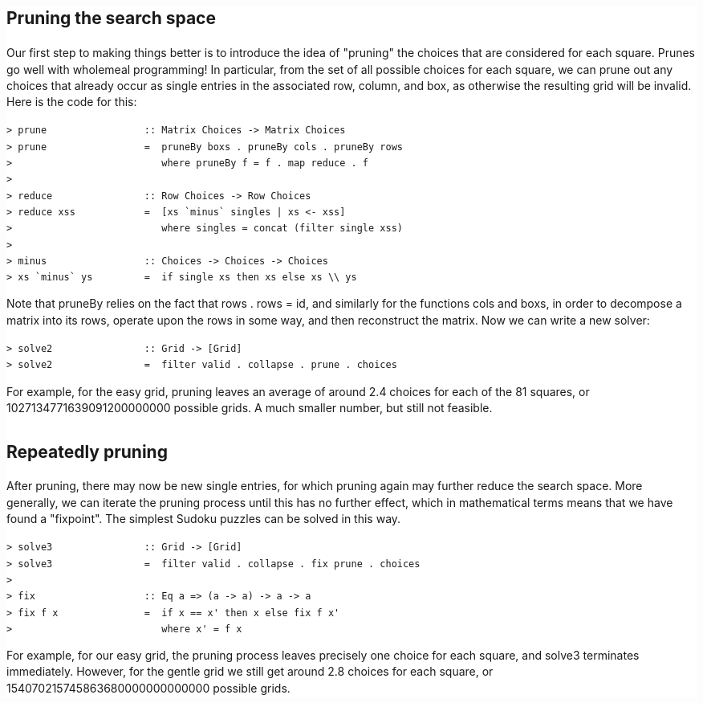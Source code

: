 
Pruning the search space
------------------------

Our first step to making things better is to introduce the idea
of "pruning" the choices that are considered for each square.
Prunes go well with wholemeal programming!  In particular, from
the set of all possible choices for each square, we can prune
out any choices that already occur as single entries in the
associated row, column, and box, as otherwise the resulting
grid will be invalid.  Here is the code for this:
```
> prune                 :: Matrix Choices -> Matrix Choices
> prune                 =  pruneBy boxs . pruneBy cols . pruneBy rows
>                          where pruneBy f = f . map reduce . f
>
> reduce                :: Row Choices -> Row Choices
> reduce xss            =  [xs `minus` singles | xs <- xss]
>                          where singles = concat (filter single xss)
>
> minus                 :: Choices -> Choices -> Choices
> xs `minus` ys         =  if single xs then xs else xs \\ ys
```
Note that pruneBy relies on the fact that rows . rows = id, and
similarly for the functions cols and boxs, in order to decompose
a matrix into its rows, operate upon the rows in some way, and
then reconstruct the matrix.  Now we can write a new solver:
```
> solve2                :: Grid -> [Grid]
> solve2                =  filter valid . collapse . prune . choices
```
For example, for the easy grid, pruning leaves an average of around
2.4 choices for each of the 81 squares, or 1027134771639091200000000
possible grids.  A much smaller number, but still not feasible.


Repeatedly pruning
------------------

After pruning, there may now be new single entries, for which pruning
again may further reduce the search space.  More generally, we can
iterate the pruning process until this has no further effect, which
in mathematical terms means that we have found a "fixpoint".  The
simplest Sudoku puzzles can be solved in this way.
```
> solve3                :: Grid -> [Grid]
> solve3                =  filter valid . collapse . fix prune . choices
>
> fix                   :: Eq a => (a -> a) -> a -> a
> fix f x               =  if x == x' then x else fix f x'
>                          where x' = f x
```
For example, for our easy grid, the pruning process leaves precisely
one choice for each square, and solve3 terminates immediately.  However,
for the gentle grid we still get around 2.8 choices for each square, or
154070215745863680000000000000 possible grids.
